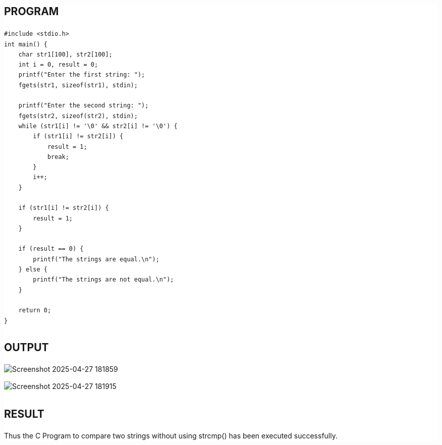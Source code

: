 ## PROGRAM
```
#include <stdio.h>
int main() {
    char str1[100], str2[100];
    int i = 0, result = 0;
    printf("Enter the first string: ");
    fgets(str1, sizeof(str1), stdin);

    printf("Enter the second string: ");
    fgets(str2, sizeof(str2), stdin);
    while (str1[i] != '\0' && str2[i] != '\0') {
        if (str1[i] != str2[i]) {
            result = 1;   
            break;
        }
        i++;
    }

    if (str1[i] != str2[i]) {
        result = 1;
    }

    if (result == 0) {
        printf("The strings are equal.\n");
    } else {
        printf("The strings are not equal.\n");
    }

    return 0;
}
```


## OUTPUT
 ![Screenshot 2025-04-27 181859](https://github.com/user-attachments/assets/96ac8e2b-22eb-4103-ad7b-dfe6cea75119)

![Screenshot 2025-04-27 181915](https://github.com/user-attachments/assets/8bbb90db-8162-4b0e-a9f0-e41a96520e93)

## RESULT
Thus the C Program to compare two strings without using strcmp() has been executed successfully.

